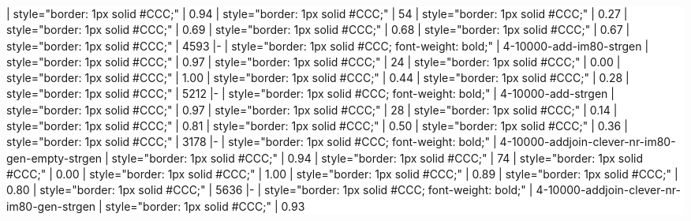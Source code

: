 | style="border: 1px solid #CCC;" | 0.94
| style="border: 1px solid #CCC;" | 54
| style="border: 1px solid #CCC;" | 0.27
| style="border: 1px solid #CCC;" | 0.69
| style="border: 1px solid #CCC;" | 0.68
| style="border: 1px solid #CCC;" | 0.67
| style="border: 1px solid #CCC;" | 4593
|-
| style="border: 1px solid #CCC; font-weight: bold;" | 4-10000-add-im80-strgen
| style="border: 1px solid #CCC;" | 0.97
| style="border: 1px solid #CCC;" | 24
| style="border: 1px solid #CCC;" | 0.00
| style="border: 1px solid #CCC;" | 1.00
| style="border: 1px solid #CCC;" | 0.44
| style="border: 1px solid #CCC;" | 0.28
| style="border: 1px solid #CCC;" | 5212
|-
| style="border: 1px solid #CCC; font-weight: bold;" | 4-10000-add-strgen
| style="border: 1px solid #CCC;" | 0.97
| style="border: 1px solid #CCC;" | 28
| style="border: 1px solid #CCC;" | 0.14
| style="border: 1px solid #CCC;" | 0.81
| style="border: 1px solid #CCC;" | 0.50
| style="border: 1px solid #CCC;" | 0.36
| style="border: 1px solid #CCC;" | 3178
|-
| style="border: 1px solid #CCC; font-weight: bold;" | 4-10000-addjoin-clever-nr-im80-gen-empty-strgen
| style="border: 1px solid #CCC;" | 0.94
| style="border: 1px solid #CCC;" | 74
| style="border: 1px solid #CCC;" | 0.00
| style="border: 1px solid #CCC;" | 1.00
| style="border: 1px solid #CCC;" | 0.89
| style="border: 1px solid #CCC;" | 0.80
| style="border: 1px solid #CCC;" | 5636
|-
| style="border: 1px solid #CCC; font-weight: bold;" | 4-10000-addjoin-clever-nr-im80-gen-strgen
| style="border: 1px solid #CCC;" | 0.93